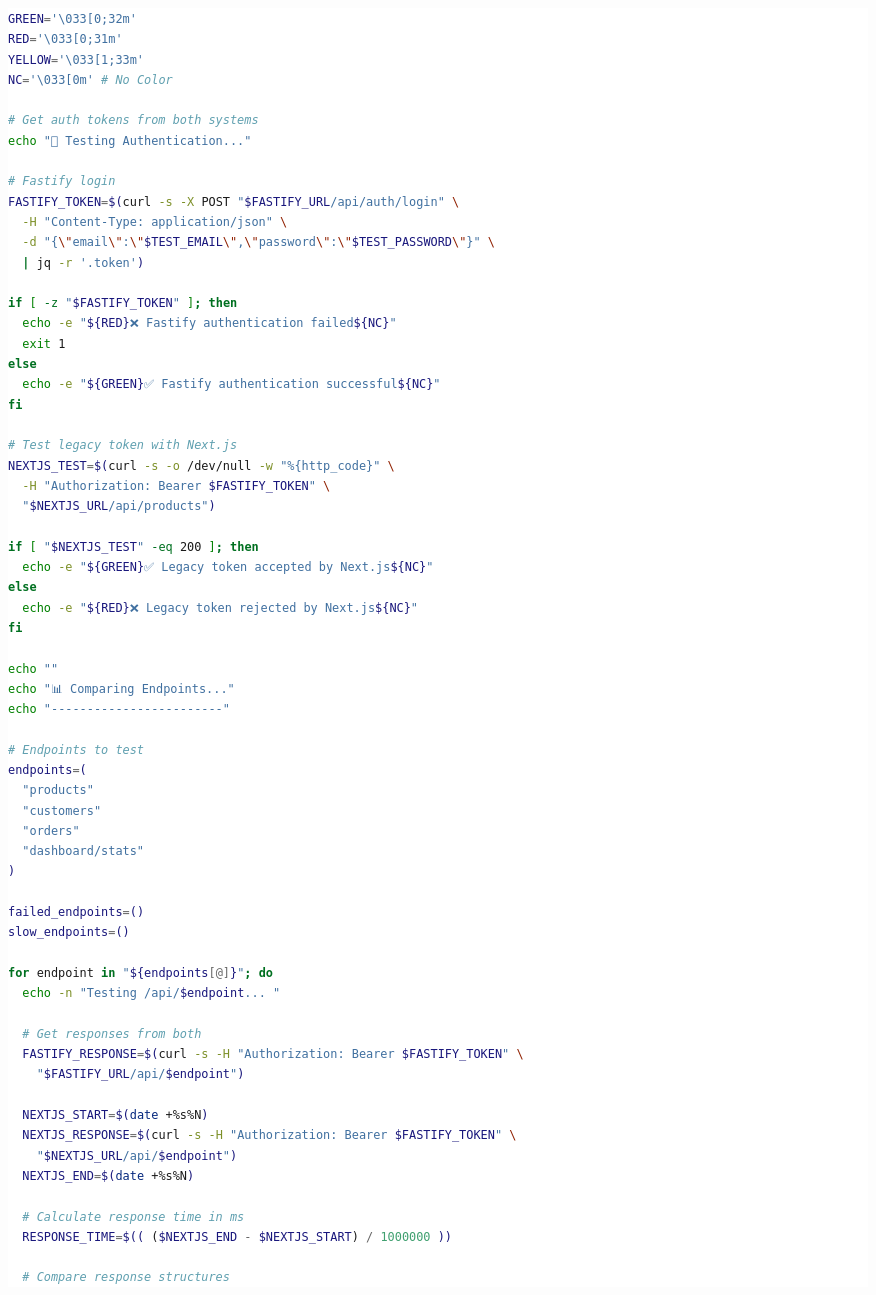 ```bash
GREEN='\033[0;32m'
RED='\033[0;31m'
YELLOW='\033[1;33m'
NC='\033[0m' # No Color

# Get auth tokens from both systems
echo "🔐 Testing Authentication..."

# Fastify login
FASTIFY_TOKEN=$(curl -s -X POST "$FASTIFY_URL/api/auth/login" \
  -H "Content-Type: application/json" \
  -d "{\"email\":\"$TEST_EMAIL\",\"password\":\"$TEST_PASSWORD\"}" \
  | jq -r '.token')

if [ -z "$FASTIFY_TOKEN" ]; then
  echo -e "${RED}❌ Fastify authentication failed${NC}"
  exit 1
else
  echo -e "${GREEN}✅ Fastify authentication successful${NC}"
fi

# Test legacy token with Next.js
NEXTJS_TEST=$(curl -s -o /dev/null -w "%{http_code}" \
  -H "Authorization: Bearer $FASTIFY_TOKEN" \
  "$NEXTJS_URL/api/products")

if [ "$NEXTJS_TEST" -eq 200 ]; then
  echo -e "${GREEN}✅ Legacy token accepted by Next.js${NC}"
else
  echo -e "${RED}❌ Legacy token rejected by Next.js${NC}"
fi

echo ""
echo "📊 Comparing Endpoints..."
echo "------------------------"

# Endpoints to test
endpoints=(
  "products"
  "customers"
  "orders"
  "dashboard/stats"
)

failed_endpoints=()
slow_endpoints=()

for endpoint in "${endpoints[@]}"; do
  echo -n "Testing /api/$endpoint... "
  
  # Get responses from both
  FASTIFY_RESPONSE=$(curl -s -H "Authorization: Bearer $FASTIFY_TOKEN" \
    "$FASTIFY_URL/api/$endpoint")
  
  NEXTJS_START=$(date +%s%N)
  NEXTJS_RESPONSE=$(curl -s -H "Authorization: Bearer $FASTIFY_TOKEN" \
    "$NEXTJS_URL/api/$endpoint")
  NEXTJS_END=$(date +%s%N)
  
  # Calculate response time in ms
  RESPONSE_TIME=$(( ($NEXTJS_END - $NEXTJS_START) / 1000000 ))
  
  # Compare response structures
```